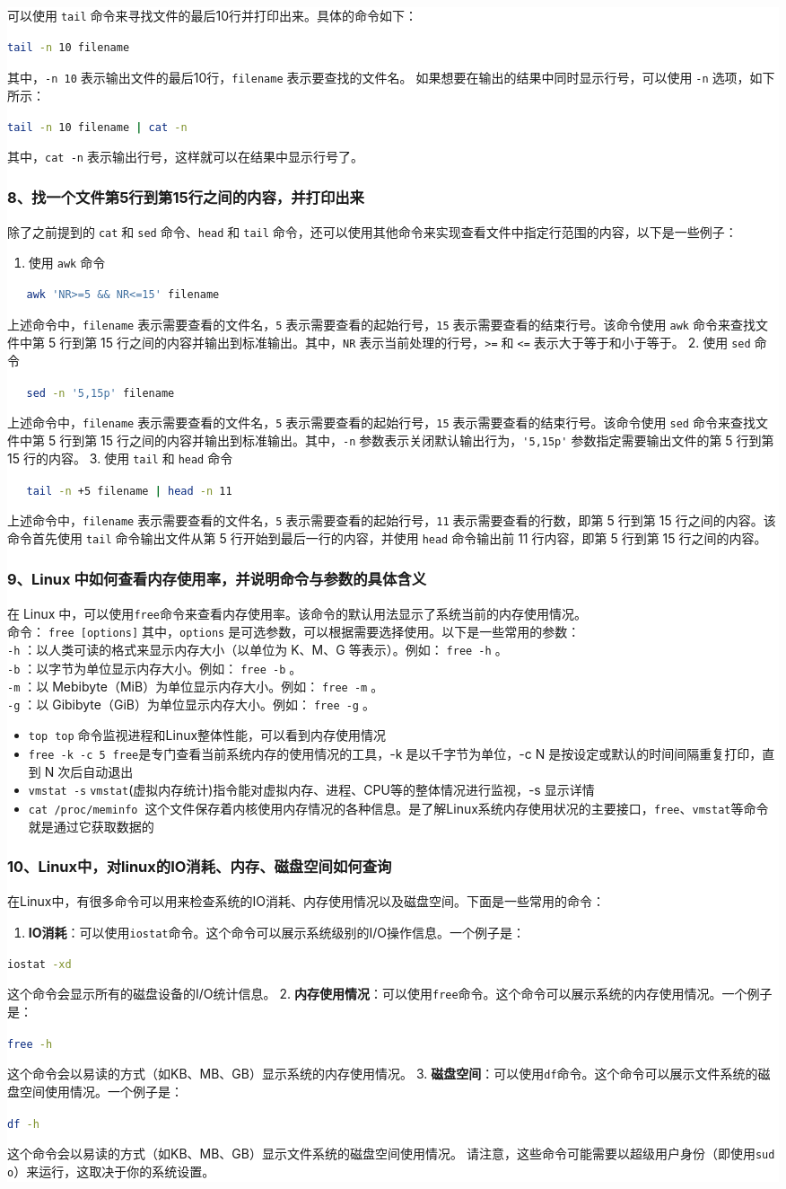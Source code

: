 可以使用 `tail` 命令来寻找文件的最后10行并打印出来。具体的命令如下：
```bash
tail -n 10 filename
```
其中，`-n 10` 表示输出文件的最后10行，`filename` 表示要查找的文件名。
如果想要在输出的结果中同时显示行号，可以使用 `-n` 选项，如下所示：
```bash
tail -n 10 filename | cat -n
```
其中，`cat -n` 表示输出行号，这样就可以在结果中显示行号了。
### 8、找一个文件第5行到第15行之间的内容，并打印出来
除了之前提到的 `cat` 和 `sed` 命令、`head` 和 `tail` 命令，还可以使用其他命令来实现查看文件中指定行范围的内容，以下是一些例子：
1. 使用 `awk` 命令
```bash
   awk 'NR>=5 && NR<=15' filename
```
   上述命令中，`filename` 表示需要查看的文件名，`5` 表示需要查看的起始行号，`15` 表示需要查看的结束行号。该命令使用 `awk` 命令来查找文件中第 5 行到第 15 行之间的内容并输出到标准输出。其中，`NR` 表示当前处理的行号，`>=` 和 `<=` 表示大于等于和小于等于。
2. 使用 `sed` 命令
```bash
   sed -n '5,15p' filename
```
   上述命令中，`filename` 表示需要查看的文件名，`5` 表示需要查看的起始行号，`15` 表示需要查看的结束行号。该命令使用 `sed` 命令来查找文件中第 5 行到第 15 行之间的内容并输出到标准输出。其中，`-n` 参数表示关闭默认输出行为，`'5,15p'` 参数指定需要输出文件的第 5 行到第 15 行的内容。
3. 使用 `tail` 和 `head` 命令
```bash
   tail -n +5 filename | head -n 11
```
   上述命令中，`filename` 表示需要查看的文件名，`5` 表示需要查看的起始行号，`11` 表示需要查看的行数，即第 5 行到第 15 行之间的内容。该命令首先使用 `tail` 命令输出文件从第 5 行开始到最后一行的内容，并使用 `head` 命令输出前 11 行内容，即第 5 行到第 15 行之间的内容。
### 9、Linux 中如何查看内存使用率，并说明命令与参数的具体含义
在 Linux 中，可以使用`free`命令来查看内存使用率。该命令的默认用法显示了系统当前的内存使用情况。  
命令： `free [options]`
其中，`options` 是可选参数，可以根据需要选择使用。以下是一些常用的参数：  
`-h` ：以人类可读的格式来显示内存大小（以单位为 K、M、G 等表示）。例如： `free -h` 。  
`-b` ：以字节为单位显示内存大小。例如： `free -b` 。  
`-m` ：以 Mebibyte（MiB）为单位显示内存大小。例如： `free -m` 。  
`-g` ：以 Gibibyte（GiB）为单位显示内存大小。例如： `free -g` 。
- `top` 
	`top` 命令监视进程和Linux整体性能，可以看到内存使用情况
- `free -k -c 5` 
	`free`是专门查看当前系统内存的使用情况的工具，-k 是以千字节为单位，-c N 是按设定或默认的时间间隔重复打印，直到 N 次后自动退出
- `vmstat -s`
	`vmstat`(虚拟内存统计)指令能对虚拟内存、进程、CPU等的整体情况进行监视，-s 显示详情
- `cat /proc/meminfo` 
	这个文件保存着内核使用内存情况的各种信息。是了解Linux系统内存使用状况的主要接口，`free`、`vmstat`等命令就是通过它获取数据的

### 10、Linux中，对linux的IO消耗、内存、磁盘空间如何查询
在Linux中，有很多命令可以用来检查系统的IO消耗、内存使用情况以及磁盘空间。下面是一些常用的命令：
1. **IO消耗**：可以使用`iostat`命令。这个命令可以展示系统级别的I/O操作信息。一个例子是：
```bash
iostat -xd
```
这个命令会显示所有的磁盘设备的I/O统计信息。
2. **内存使用情况**：可以使用`free`命令。这个命令可以展示系统的内存使用情况。一个例子是：
```bash
free -h
```
这个命令会以易读的方式（如KB、MB、GB）显示系统的内存使用情况。
3. **磁盘空间**：可以使用`df`命令。这个命令可以展示文件系统的磁盘空间使用情况。一个例子是：
```bash
df -h
```
这个命令会以易读的方式（如KB、MB、GB）显示文件系统的磁盘空间使用情况。
请注意，这些命令可能需要以超级用户身份（即使用`sudo`）来运行，这取决于你的系统设置。